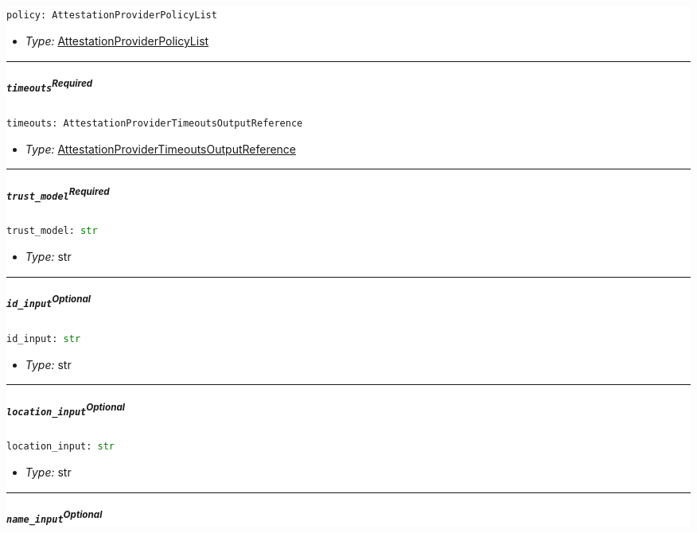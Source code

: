 ```python
policy: AttestationProviderPolicyList
```

- *Type:* <a href="#@cdktf/provider-azurerm.attestationProvider.AttestationProviderPolicyList">AttestationProviderPolicyList</a>

---

##### `timeouts`<sup>Required</sup> <a name="timeouts" id="@cdktf/provider-azurerm.attestationProvider.AttestationProvider.property.timeouts"></a>

```python
timeouts: AttestationProviderTimeoutsOutputReference
```

- *Type:* <a href="#@cdktf/provider-azurerm.attestationProvider.AttestationProviderTimeoutsOutputReference">AttestationProviderTimeoutsOutputReference</a>

---

##### `trust_model`<sup>Required</sup> <a name="trust_model" id="@cdktf/provider-azurerm.attestationProvider.AttestationProvider.property.trustModel"></a>

```python
trust_model: str
```

- *Type:* str

---

##### `id_input`<sup>Optional</sup> <a name="id_input" id="@cdktf/provider-azurerm.attestationProvider.AttestationProvider.property.idInput"></a>

```python
id_input: str
```

- *Type:* str

---

##### `location_input`<sup>Optional</sup> <a name="location_input" id="@cdktf/provider-azurerm.attestationProvider.AttestationProvider.property.locationInput"></a>

```python
location_input: str
```

- *Type:* str

---

##### `name_input`<sup>Optional</sup> <a name="name_input" id="@cdktf/provider-azurerm.attestationProvider.AttestationProvider.property.nameInput"></a>
